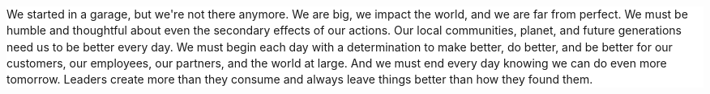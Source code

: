 We started in a garage, but we're not there anymore. We are big, we impact the world, and we are far from perfect. We must be humble and thoughtful about even the secondary effects of our actions. Our local communities, planet, and future generations need us to be better every day. We must begin each day with a determination to make better, do better, and be better for our customers, our employees, our partners, and the world at large. And we must end every day knowing we can do even more tomorrow. Leaders create more than they consume and always leave things better than how they found them.

